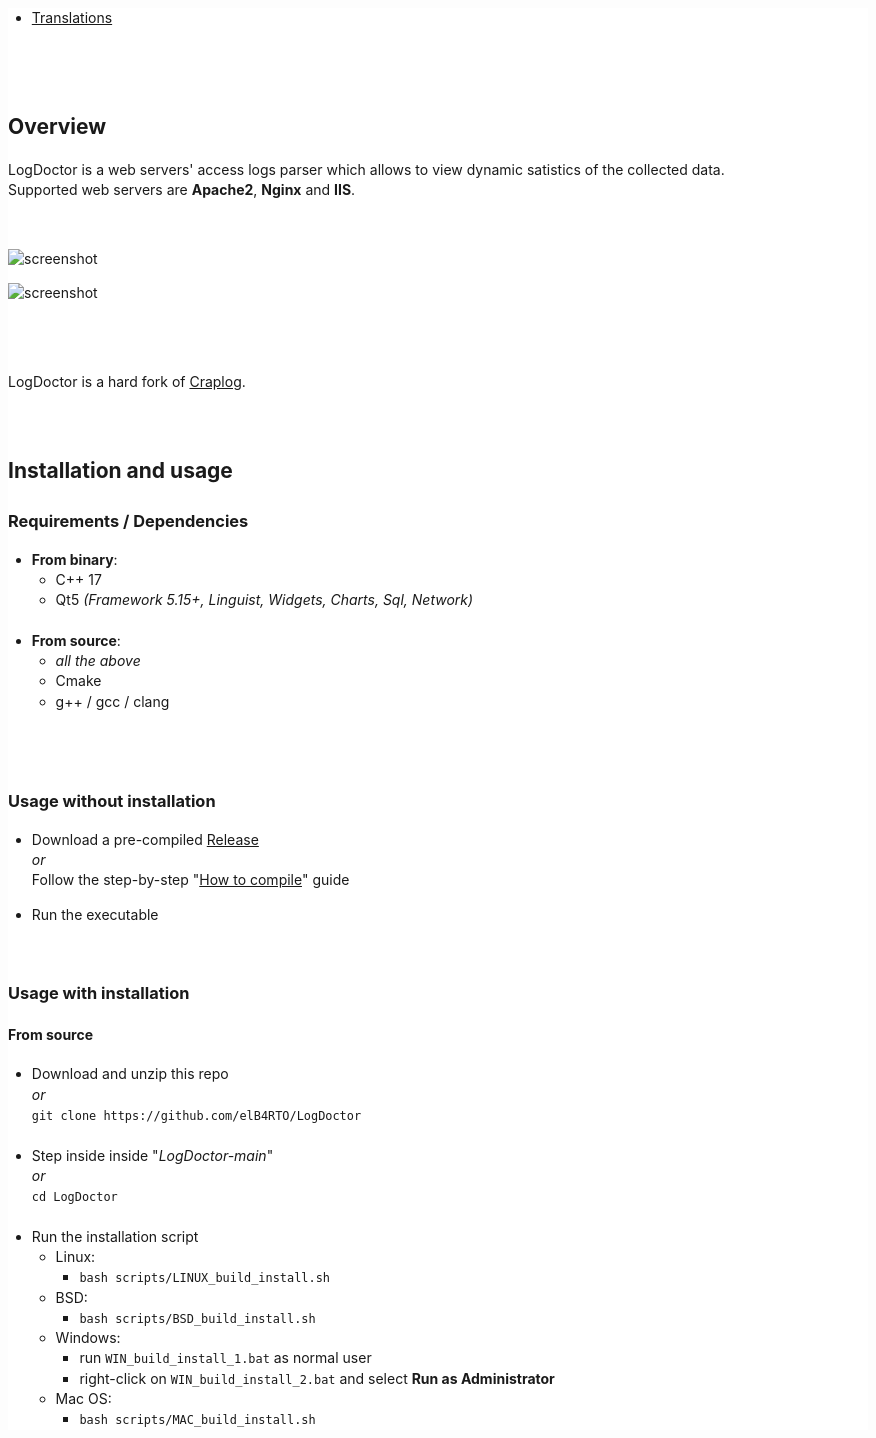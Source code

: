   - [Translations](#translations)

<br/><br/>

## Overview

LogDoctor is a web servers' access logs parser which allows to view dynamic satistics of the collected data.<br/>
Supported web servers are **Apache2**, **Nginx** and **IIS**.

<br/>

![screenshot](https://raw.githubusercontent.com/elB4RTO/screenshots/main/LogDoctor/log_files.png)

![screenshot](https://raw.githubusercontent.com/elB4RTO/screenshots/main/LogDoctor/make_stats.png)

<br/><br/>

LogDoctor is a hard fork of [Craplog](https://github.com/elB4RTO/CRAPLOG).

<br/>

## Installation and usage

### Requirements / Dependencies

- **From binary**:
  - C++ 17
  - Qt5 *(Framework 5.15+, Linguist, Widgets, Charts, Sql, Network)*<br/><br/>
- **From source**:
  - *all the above*
  - Cmake
  - g++ / gcc / clang<br/><br/>

<br/>

### Usage without installation

- Download a pre-compiled [Release](https://github.com/elB4RTO/LogDoctor/releases)
  <br/>*or*<br/>
  Follow the step-by-step "[How to compile](#how-to-compile)" guide

- Run the executable

<br/>

### Usage with installation

#### From source

- Download and unzip this repo
  <br/>*or*<br/>
  `git clone https://github.com/elB4RTO/LogDoctor`<br/><br/>
- Step inside inside "*LogDoctor-main*"
  <br/>*or*<br/>
  `cd LogDoctor`<br/><br/>
- Run the installation script
  - Linux:
    - `bash scripts/LINUX_build_install.sh`
  - BSD:
    - `bash scripts/BSD_build_install.sh`
  - Windows:
    - run `WIN_build_install_1.bat` as normal user
    - right-click on `WIN_build_install_2.bat` and select **Run as Administrator**
  - Mac OS:
    - `bash scripts/MAC_build_install.sh`
